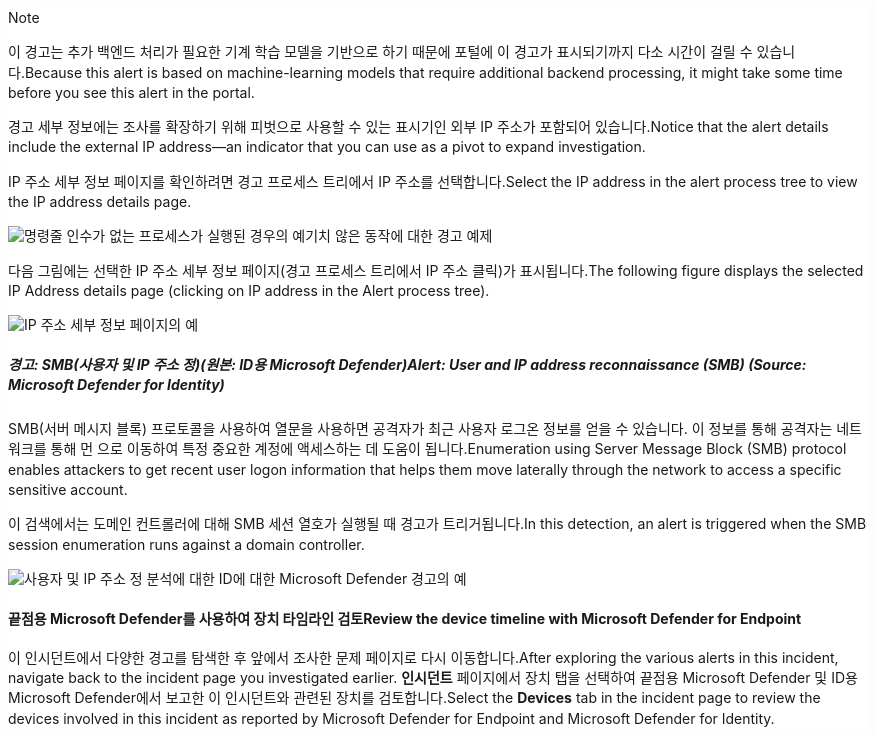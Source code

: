 > [!NOTE]
> <span data-ttu-id="03e09-241">이 경고는 추가 백엔드 처리가 필요한 기계 학습 모델을 기반으로 하기 때문에 포털에 이 경고가 표시되기까지 다소 시간이 걸릴 수 있습니다.</span><span class="sxs-lookup"><span data-stu-id="03e09-241">Because this alert is based on machine-learning models that require additional backend processing, it might take some time before you see this alert in the portal.</span></span>

<span data-ttu-id="03e09-242">경고 세부 정보에는 조사를 확장하기 위해 피벗으로 사용할 수 있는 표시기인 외부 IP 주소가 포함되어 있습니다.</span><span class="sxs-lookup"><span data-stu-id="03e09-242">Notice that the alert details include the external IP address—an indicator that you can use as a pivot to expand investigation.</span></span>

<span data-ttu-id="03e09-243">IP 주소 세부 정보 페이지를 확인하려면 경고 프로세스 트리에서 IP 주소를 선택합니다.</span><span class="sxs-lookup"><span data-stu-id="03e09-243">Select the IP address in the alert process tree to view the IP address details page.</span></span>

![명령줄 인수가 없는 프로세스가 실행된 경우의 예기치 않은 동작에 대한 경고 예제](../../media/mtp/fig8.png)

<span data-ttu-id="03e09-245">다음 그림에는 선택한 IP 주소 세부 정보 페이지(경고 프로세스 트리에서 IP 주소 클릭)가 표시됩니다.</span><span class="sxs-lookup"><span data-stu-id="03e09-245">The following figure displays the selected IP Address details page (clicking on IP address in the Alert process tree).</span></span>

![IP 주소 세부 정보 페이지의 예](../../media/mtp/fig9.png)

##### <a name="alert-user-and-ip-address-reconnaissance-smb-source-microsoft-defender-for-identity"></a><span data-ttu-id="03e09-247">경고: SMB(사용자 및 IP 주소 정)(원본: ID용 Microsoft Defender)</span><span class="sxs-lookup"><span data-stu-id="03e09-247">Alert: User and IP address reconnaissance (SMB) (Source: Microsoft Defender for Identity)</span></span>

<span data-ttu-id="03e09-248">SMB(서버 메시지 블록) 프로토콜을 사용하여 열문을 사용하면 공격자가 최근 사용자 로그온 정보를 얻을 수 있습니다. 이 정보를 통해 공격자는 네트워크를 통해 먼 으로 이동하여 특정 중요한 계정에 액세스하는 데 도움이 됩니다.</span><span class="sxs-lookup"><span data-stu-id="03e09-248">Enumeration using Server Message Block (SMB) protocol enables attackers to get recent user logon information that helps them move laterally through the network to access a specific sensitive account.</span></span>

<span data-ttu-id="03e09-249">이 검색에서는 도메인 컨트롤러에 대해 SMB 세션 열호가 실행될 때 경고가 트리거됩니다.</span><span class="sxs-lookup"><span data-stu-id="03e09-249">In this detection, an alert is triggered when the SMB session enumeration runs against a domain controller.</span></span>

![사용자 및 IP 주소 정 분석에 대한 ID에 대한 Microsoft Defender 경고의 예](../../media/mtp/fig10.png)

#### <a name="review-the-device-timeline-with-microsoft-defender-for-endpoint"></a><span data-ttu-id="03e09-251">끝점용 Microsoft Defender를 사용하여 장치 타임라인 검토</span><span class="sxs-lookup"><span data-stu-id="03e09-251">Review the device timeline with Microsoft Defender for Endpoint</span></span>

<span data-ttu-id="03e09-252">이 인시던트에서 다양한 경고를 탐색한 후 앞에서 조사한 문제 페이지로 다시 이동합니다.</span><span class="sxs-lookup"><span data-stu-id="03e09-252">After exploring the various alerts in this incident, navigate back to the incident page you investigated earlier.</span></span> <span data-ttu-id="03e09-253">**인시던트** 페이지에서 장치 탭을 선택하여 끝점용 Microsoft Defender 및 ID용 Microsoft Defender에서 보고한 이 인시던트와 관련된 장치를 검토합니다.</span><span class="sxs-lookup"><span data-stu-id="03e09-253">Select the **Devices** tab in the incident page to review the devices involved in this incident as reported by Microsoft Defender for Endpoint and Microsoft Defender for Identity.</span></span>
